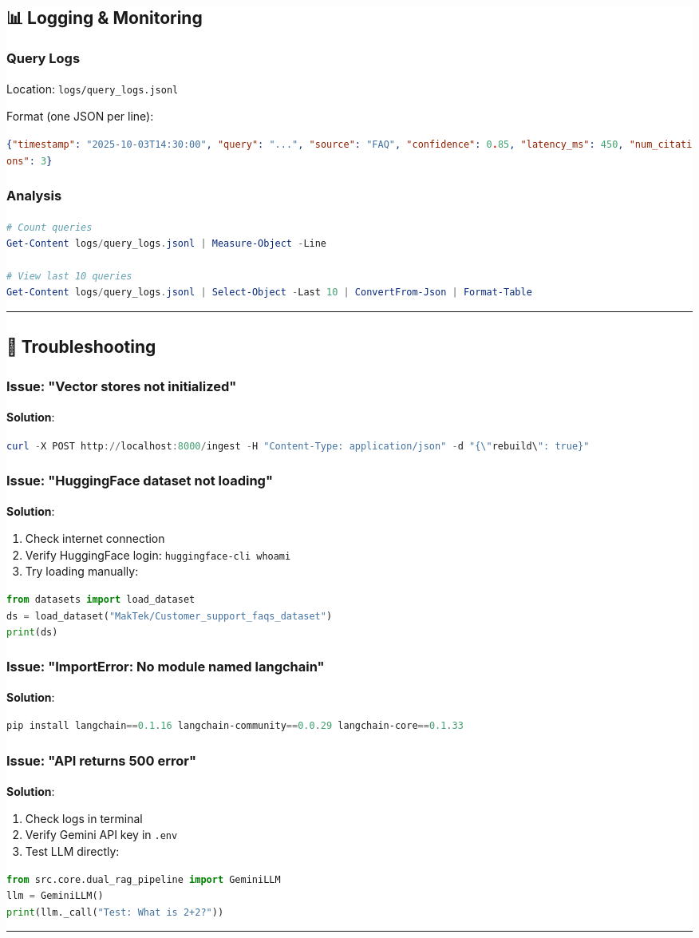 ## 📊 Logging & Monitoring

### Query Logs
Location: `logs/query_logs.jsonl`

Format (one JSON per line):
```json
{"timestamp": "2025-10-03T14:30:00", "query": "...", "source": "FAQ", "confidence": 0.85, "latency_ms": 450, "num_citations": 3}
```

### Analysis
```powershell
# Count queries
Get-Content logs/query_logs.jsonl | Measure-Object -Line

# View last 10 queries
Get-Content logs/query_logs.jsonl | Select-Object -Last 10 | ConvertFrom-Json | Format-Table
```

---

## 🔧 Troubleshooting

### Issue: "Vector stores not initialized"
**Solution**:
```powershell
curl -X POST http://localhost:8000/ingest -H "Content-Type: application/json" -d "{\"rebuild\": true}"
```

### Issue: "HuggingFace dataset not loading"
**Solution**:
1. Check internet connection
2. Verify HuggingFace login: `huggingface-cli whoami`
3. Try loading manually:
```python
from datasets import load_dataset
ds = load_dataset("MakTek/Customer_support_faqs_dataset")
print(ds)
```

### Issue: "ImportError: No module named langchain"
**Solution**:
```powershell
pip install langchain==0.1.16 langchain-community==0.0.29 langchain-core==0.1.33
```

### Issue: "API returns 500 error"
**Solution**:
1. Check logs in terminal
2. Verify Gemini API key in `.env`
3. Test LLM directly:
```python
from src.core.dual_rag_pipeline import GeminiLLM
llm = GeminiLLM()
print(llm._call("Test: What is 2+2?"))
```

---